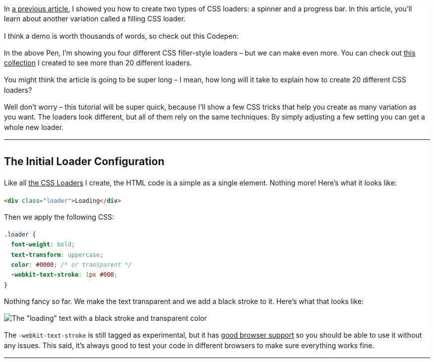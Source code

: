 In [a previous article](/freecodecamp.org/how-to-create-a-css-only-loader.md), I showed you how to create two types of CSS loaders: a spinner and a progress bar. In this article, you’ll learn about another variation called a filling CSS loader.

I think a demo is worth thousands of words, so check out this Codepen:

<CodePen
  user="t_afif"
  slug-hash="ExqvRXO"
  title="Filling CSS loaders"
  :default-tab="['css','result']"
  :theme="$isDarkmode ? 'dark': 'light'"/>

In the above Pen, I’m showing you four different CSS filler-style loaders – but we can make even more. You can check out [<FontIcon icon="fas fa-globe"/>this collection](https://css-loaders.com/filling/) I created to see more than 20 different loaders.

You might think the article is going to be super long – I mean, how long will it take to explain how to create 20 different CSS loaders?

Well don’t worry – this tutorial will be super quick, because I’ll show a few CSS tricks that help you create as many variation as you want. The loaders look different, but all of them rely on the same techniques. By simply adjusting a few setting you can get a whole new loader.

---

## The Initial Loader Configuration

Like all [<FontIcon icon="fas fa-globe"/>the CSS Loaders](https://css-loaders.com/) I create, the HTML code is a simple as a single element. Nothing more! Here’s what it looks like:

```html
<div class="loader">Loading</div>
```

Then we apply the following CSS:

```css
.loader {
  font-weight: bold;
  text-transform: uppercase;
  color: #0000; /* or transparent */
  -webkit-text-stroke: 1px #000;
}
```

Nothing fancy so far. We make the text transparent and we add a black stroke to it. Here’s what that looks like:

![The "loading" text with a black stroke and transparent color](https://cdn.hashnode.com/res/hashnode/image/upload/v1729506785632/fe01d18e-6d7d-4d49-a5d0-ef6766c51241.png)

The `-webkit-text-stroke` is still tagged as experimental, but it has [<FontIcon icon="fas fa-globe"/>good browser support](https://caniuse.com/mdn-css_properties_-webkit-text-stroke) so you should be able to use it without any issues. This said, it’s always good to test your code in different browsers to make sure everything works fine.

---
